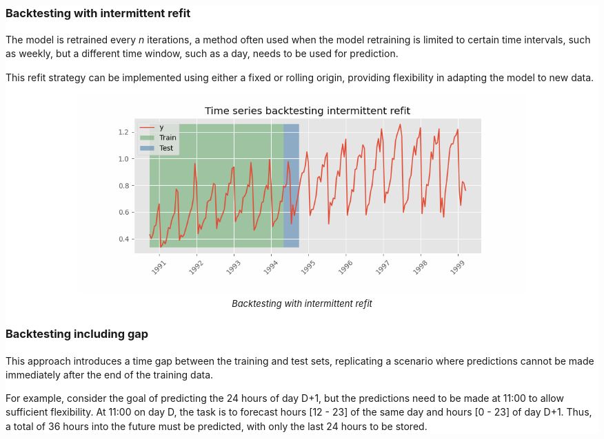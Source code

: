 
### Backtesting with intermittent refit

The model is retrained every *n* iterations, a method often used when the model retraining is limited to certain time intervals, such as weekly, but a different time window, such as a day, needs to be used for prediction.

This refit strategy can be implemented using either a fixed or rolling origin, providing flexibility in adapting the model to new data.

<p style="text-align: center">
<img src="../img/backtesting_intermittent_refit.gif" style="width: 650px;">
<br>
<font size="2.5"> <i>Backtesting with intermittent refit</i></font>
</p>


### Backtesting including gap

This approach introduces a time gap between the training and test sets, replicating a scenario where predictions cannot be made immediately after the end of the training data.

For example, consider the goal of predicting the 24 hours of day D+1, but the predictions need to be made at 11:00 to allow sufficient flexibility. At 11:00 on day D, the task is to forecast hours [12 - 23] of the same day and hours [0 - 23] of day D+1. Thus, a total of 36 hours into the future must be predicted, with only the last 24 hours to be stored.

<p style="text-align: center">

[ForecasterRecursive]: https://skforecast.org/latest/user_guides/autoregresive-forecaster.html
[ForecasterDirect]: https://skforecast.org/latest/user_guides/direct-multi-step-forecasting.html
[ForecasterRecursiveMultiSeries]: https://skforecast.org/latest/user_guides/independent-multi-time-series-forecasting.html
[ForecasterDirectMultiVariate]: https://skforecast.org/latest/user_guides/dependent-multi-series-multivariate-forecasting.html
[ForecasterRNN]: https://skforecast.org/latest/user_guides/forecasting-with-deep-learning-rnn-lstm
[ForecasterSarimax]: https://skforecast.org/latest/user_guides/forecasting-sarimax-arima.html